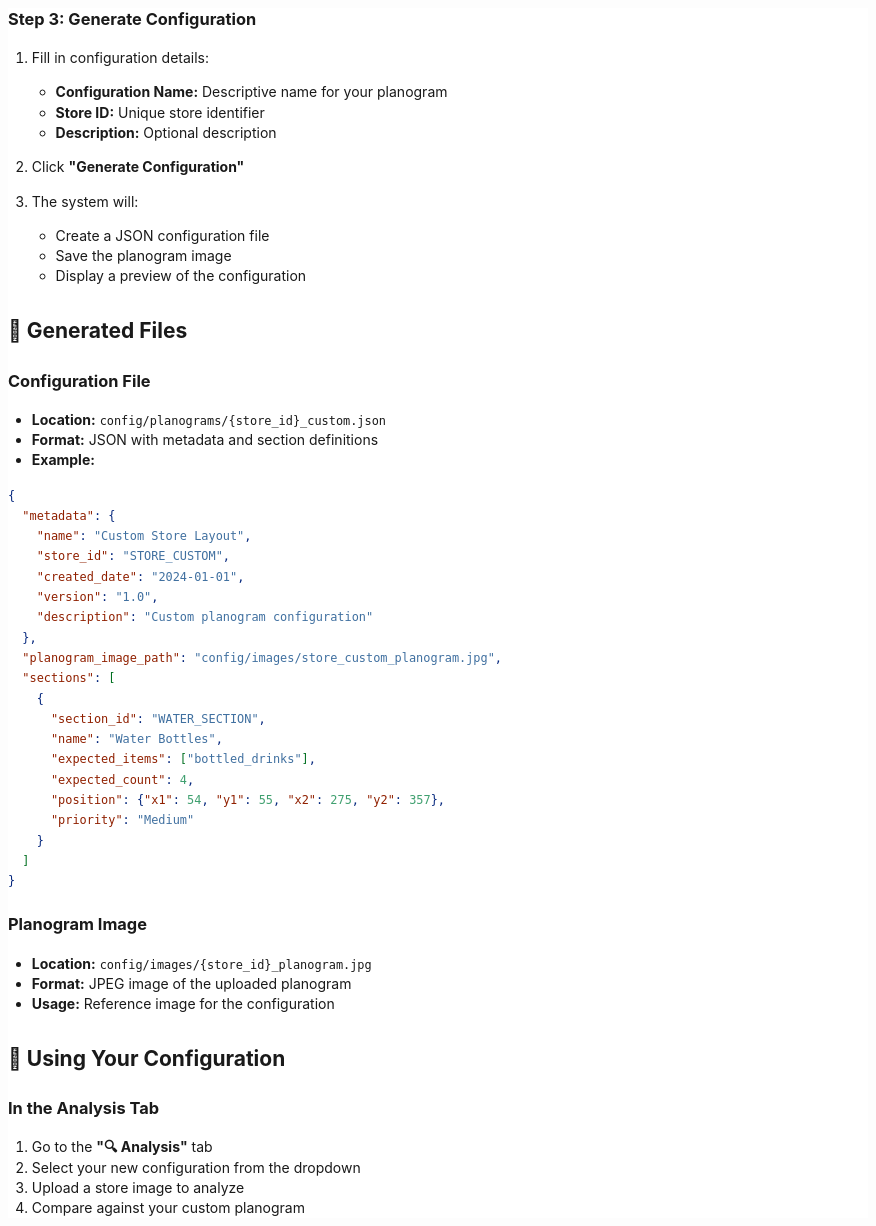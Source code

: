 ### Step 3: Generate Configuration
1. Fill in configuration details:
   - **Configuration Name:** Descriptive name for your planogram
   - **Store ID:** Unique store identifier
   - **Description:** Optional description

2. Click **"Generate Configuration"**
3. The system will:
   - Create a JSON configuration file
   - Save the planogram image
   - Display a preview of the configuration

## 📁 Generated Files

### Configuration File
- **Location:** `config/planograms/{store_id}_custom.json`
- **Format:** JSON with metadata and section definitions
- **Example:**
```json
{
  "metadata": {
    "name": "Custom Store Layout",
    "store_id": "STORE_CUSTOM",
    "created_date": "2024-01-01",
    "version": "1.0",
    "description": "Custom planogram configuration"
  },
  "planogram_image_path": "config/images/store_custom_planogram.jpg",
  "sections": [
    {
      "section_id": "WATER_SECTION",
      "name": "Water Bottles",
      "expected_items": ["bottled_drinks"],
      "expected_count": 4,
      "position": {"x1": 54, "y1": 55, "x2": 275, "y2": 357},
      "priority": "Medium"
    }
  ]
}
```

### Planogram Image
- **Location:** `config/images/{store_id}_planogram.jpg`
- **Format:** JPEG image of the uploaded planogram
- **Usage:** Reference image for the configuration

## 🔧 Using Your Configuration

### In the Analysis Tab
1. Go to the **"🔍 Analysis"** tab
2. Select your new configuration from the dropdown
3. Upload a store image to analyze
4. Compare against your custom planogram
